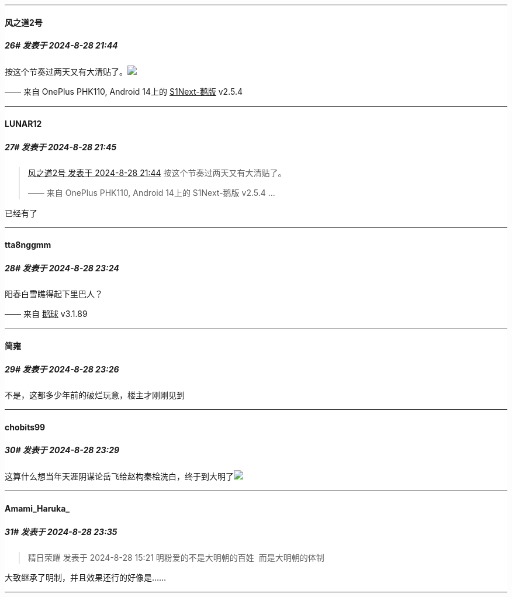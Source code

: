 *****

####  风之道2号  
##### 26#       发表于 2024-8-28 21:44

按这个节奏过两天又有大清贴了。<img src="https://static.saraba1st.com/image/smiley/face2017/048.png" referrerpolicy="no-referrer">

—— 来自 OnePlus PHK110, Android 14上的 [S1Next-鹅版](https://github.com/ykrank/S1-Next/releases) v2.5.4

*****

####  LUNAR12  
##### 27#       发表于 2024-8-28 21:45

<blockquote><a href="httphttps://bbs.saraba1st.com/2b/forum.php?mod=redirect&amp;goto=findpost&amp;pid=66047093&amp;ptid=2197013" target="_blank">风之道2号 发表于 2024-8-28 21:44</a>
按这个节奏过两天又有大清贴了。

—— 来自 OnePlus PHK110, Android 14上的 S1Next-鹅版 v2.5.4 ...</blockquote>
已经有了

*****

####  tta8nggmm  
##### 28#       发表于 2024-8-28 23:24

阳春白雪瞧得起下里巴人？

—— 来自 [鹅球](https://www.pgyer.com/GcUxKd4w) v3.1.89

*****

####  简雍  
##### 29#       发表于 2024-8-28 23:26

不是，这都多少年前的破烂玩意，楼主才刚刚见到

*****

####  chobits99  
##### 30#       发表于 2024-8-28 23:29

这算什么想当年天涯阴谋论岳飞给赵构秦桧洗白，终于到大明了<img src="https://static.saraba1st.com/image/smiley/face2017/046.png" referrerpolicy="no-referrer">

*****

####  Amami_Haruka_  
##### 31#       发表于 2024-8-28 23:35

<blockquote>精日荣耀 发表于 2024-8-28 15:21
明粉爱的不是大明朝的百姓  而是大明朝的体制</blockquote>
大致继承了明制，并且效果还行的好像是……

*****
